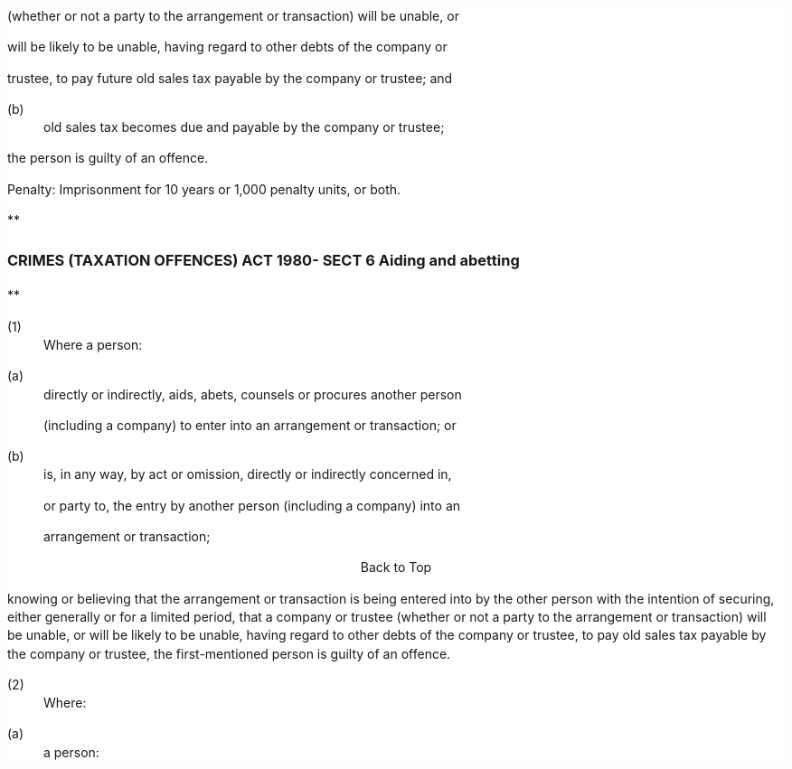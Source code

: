 (whether or not a party to the arrangement or transaction) will be unable, or

will be likely to be unable, having regard to other debts of the company or

trustee, to pay future old sales tax payable by the company or trustee; and</dd>

<dt>(b)</dt><dd>old sales tax becomes due and payable by the company or trustee;

</dd>

</dl></dl></dl>

the person is guilty of an offence.

Penalty:	Imprisonment for 10 years or 1,000 penalty units, or both. 

**

###  CRIMES (TAXATION OFFENCES) ACT 1980- SECT 6  Aiding and abetting 
**

 <dl compact=""><dl compact="">

<dt>(1)</dt><dd>Where a person:

</dd> </dl></dl>

<dl compact=""><dl compact=""><dl compact="">

<dt>(a)</dt><dd>directly or indirectly, aids, abets, counsels or procures another person

(including a company) to enter into an arrangement or transaction; or</dd>

<dt>(b)</dt><dd>is, in any way, by act or omission, directly or indirectly concerned in,

or party to, the entry by another person (including a company) into an

arrangement or transaction;

</dd>

</dl></dl></dl>

<center>Back to Top</center>

knowing or believing that the arrangement or transaction is being entered into by the other person with the intention of securing, either generally or for a limited period, that a company or trustee (whether or not a party to the arrangement or transaction) will be unable, or will be likely to be unable, having regard to other debts of the company or trustee, to pay old sales tax payable by the company or trustee, the first-mentioned person is guilty of an offence.

<dl compact=""><dl compact="">

<dt>(2)</dt><dd>Where:

</dd> </dl></dl>

<dl compact=""><dl compact=""><dl compact="">

<dt>(a)</dt><dd>a person:

</dd>
